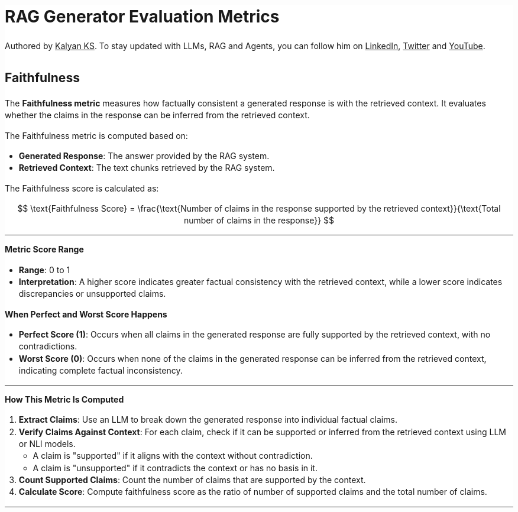 # RAG Generator Evaluation Metrics

Authored by [Kalyan KS](https://www.linkedin.com/in/kalyanksnlp/). To stay updated with LLMs, RAG and Agents, you can follow him on [LinkedIn](https://www.linkedin.com/in/kalyanksnlp/), [Twitter](https://x.com/kalyan_kpl) and [YouTube](https://youtube.com/@kalyanksnlp?si=ZdoC0WPN9TmAOvKB).

## Faithfulness

The **Faithfulness metric** measures how factually consistent a generated response is with the retrieved context. It evaluates whether the claims  in the response can be inferred from the retrieved context.

The Faithfulness metric is computed based on:

- **Generated Response**: The answer provided by the RAG system.
- **Retrieved Context**: The text chunks retrieved by the RAG system.

The Faithfulness score is calculated as:

$$
\text{Faithfulness Score} = \frac{\text{Number of claims in the response supported by the retrieved context}}{\text{Total number of claims in the response}}
$$

---

**Metric Score Range**

- **Range**: 0 to 1
- **Interpretation**: A higher score indicates greater factual consistency with the retrieved context, while a lower score indicates discrepancies or unsupported claims.

**When Perfect and Worst Score Happens**

- **Perfect Score (1)**: Occurs when all claims in the generated response are fully supported by the retrieved context, with no contradictions.
- **Worst Score (0)**: Occurs when none of the claims in the generated response can be inferred from the retrieved context, indicating complete factual inconsistency.

---

**How This Metric Is Computed** 

1. **Extract Claims**: Use an LLM  to break down the generated response into individual factual claims.
2. **Verify Claims Against Context**: For each claim, check if it can be supported or inferred from the retrieved context using LLM or NLI models.
    - A claim is "supported" if it aligns with the context without contradiction.
    - A claim is "unsupported" if it contradicts the context or has no basis in it.
3. **Count Supported Claims**: Count the number of claims that are supported by the context.
4. **Calculate Score**: Compute faithfulness score as the ratio of number of  supported claims and the total number of claims.

---
